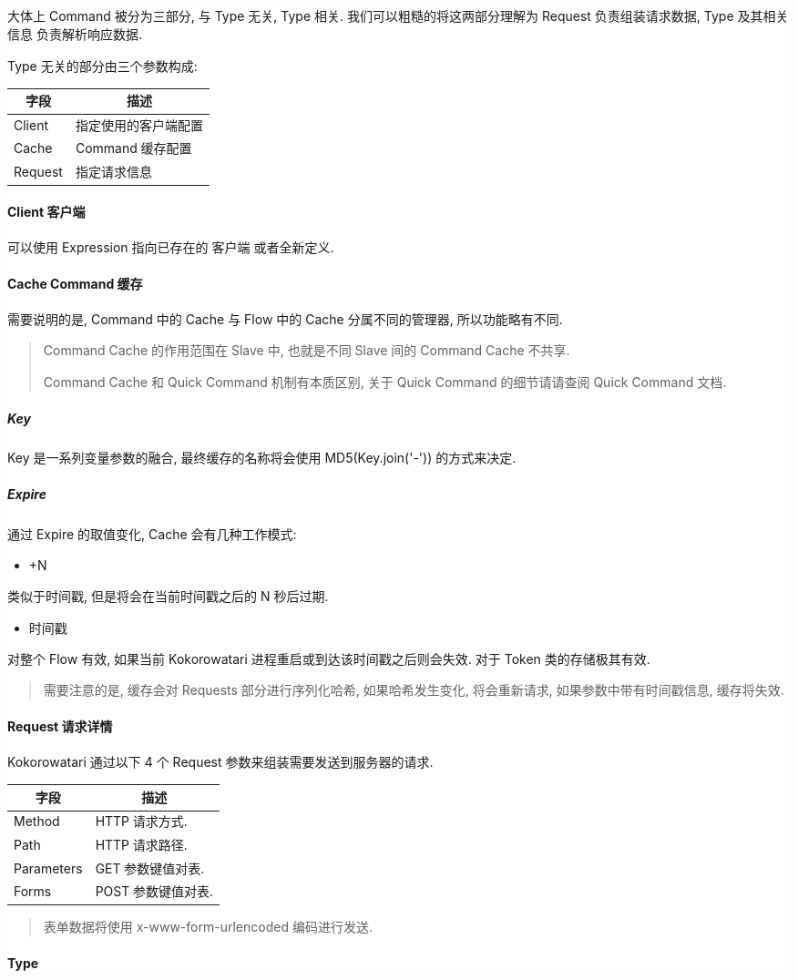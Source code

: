 大体上 Command 被分为三部分, 与 Type 无关, Type 相关. 我们可以粗糙的将这两部分理解为 Request 负责组装请求数据, Type 及其相关信息 负责解析响应数据.

Type 无关的部分由三个参数构成:

| 字段 | 描述 |
| ---- | --- |
| Client  | 指定使用的客户端配置 |
| Cache  | Command 缓存配置 |
| Request | 指定请求信息 |

#### Client 客户端

可以使用 Expression 指向已存在的 客户端 或者全新定义.

#### Cache Command 缓存

需要说明的是, Command 中的 Cache 与 Flow 中的 Cache 分属不同的管理器, 所以功能略有不同.

> Command Cache 的作用范围在 Slave 中, 也就是不同 Slave 间的 Command Cache 不共享.
>
> Command Cache 和 Quick Command 机制有本质区别, 关于 Quick Command 的细节请请查阅 Quick Command 文档.

##### Key

Key 是一系列变量参数的融合, 最终缓存的名称将会使用 MD5(Key.join('-')) 的方式来决定.

##### Expire

通过 Expire 的取值变化, Cache 会有几种工作模式:

* +N

类似于时间戳, 但是将会在当前时间戳之后的 N 秒后过期.

* 时间戳

对整个 Flow 有效, 如果当前 Kokorowatari 进程重启或到达该时间戳之后则会失效. 对于 Token 类的存储极其有效.

> 需要注意的是, 缓存会对 Requests 部分进行序列化哈希, 如果哈希发生变化, 将会重新请求, 如果参数中带有时间戳信息, 缓存将失效.

#### Request 请求详情

Kokorowatari 通过以下 4 个 Request 参数来组装需要发送到服务器的请求.

| 字段 | 描述 |
| ---- | --- |
| Method     | HTTP 请求方式. |
| Path       | HTTP 请求路径. |
| Parameters | GET 参数键值对表. |
| Forms      | POST 参数键值对表. |

> 表单数据将使用 x-www-form-urlencoded 编码进行发送.

#### Type
